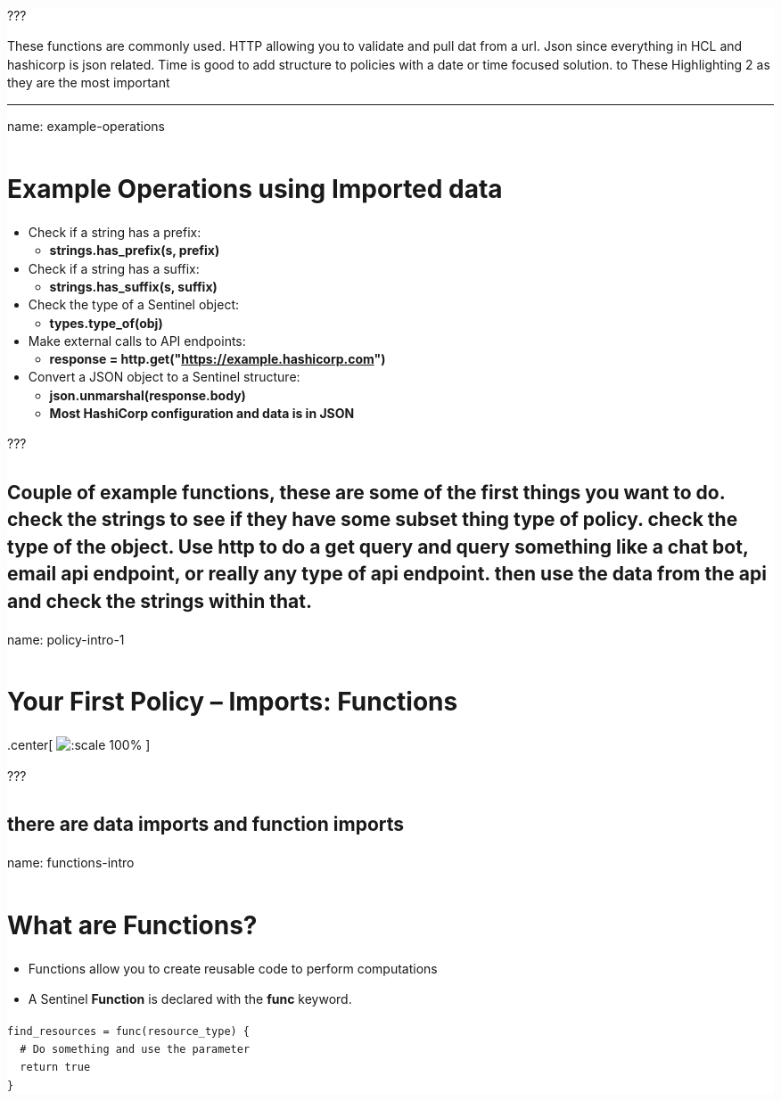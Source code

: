 ???

These functions are commonly used. HTTP allowing you to validate and pull dat from a url. Json since everything in HCL and hashicorp is json related. Time is good to add structure to policies with a date or time focused solution. to These Highlighting 2 as they are the most important

---
name: example-operations
# Example Operations using Imported data

- Check if a string has a prefix:
  - **strings.has_prefix(s, prefix)**
- Check if a string has a suffix:
  - **strings.has_suffix(s, suffix)**
- Check the type of a Sentinel object:
  - **types.type_of(obj)**
- Make external calls to API endpoints:
  - **response = http.get("https://example.hashicorp.com")**
- Convert a JSON object to a Sentinel structure:
  - **json.unmarshal(response.body)**
  - **Most HashiCorp configuration and data is in JSON**

???

Couple of example functions, these are some of the first things you want to do. check the strings to see if they have some subset thing type of policy. check the type of the object. Use http to do a get query and query something like a chat bot, email api endpoint, or really any type of api endpoint. then use the data from the api and check the strings within that. 
---
name: policy-intro-1
# Your First Policy – Imports: Functions

.center[
![:scale 100%](../slides/images/policy-intro-1.png)
]

???

there are data imports and function imports
---
name: functions-intro
# What are Functions?

- Functions allow you to create reusable code to perform computations

- A Sentinel **Function** is declared with the **func** keyword.

```
find_resources = func(resource_type) {
  # Do something and use the parameter
  return true
}
```
